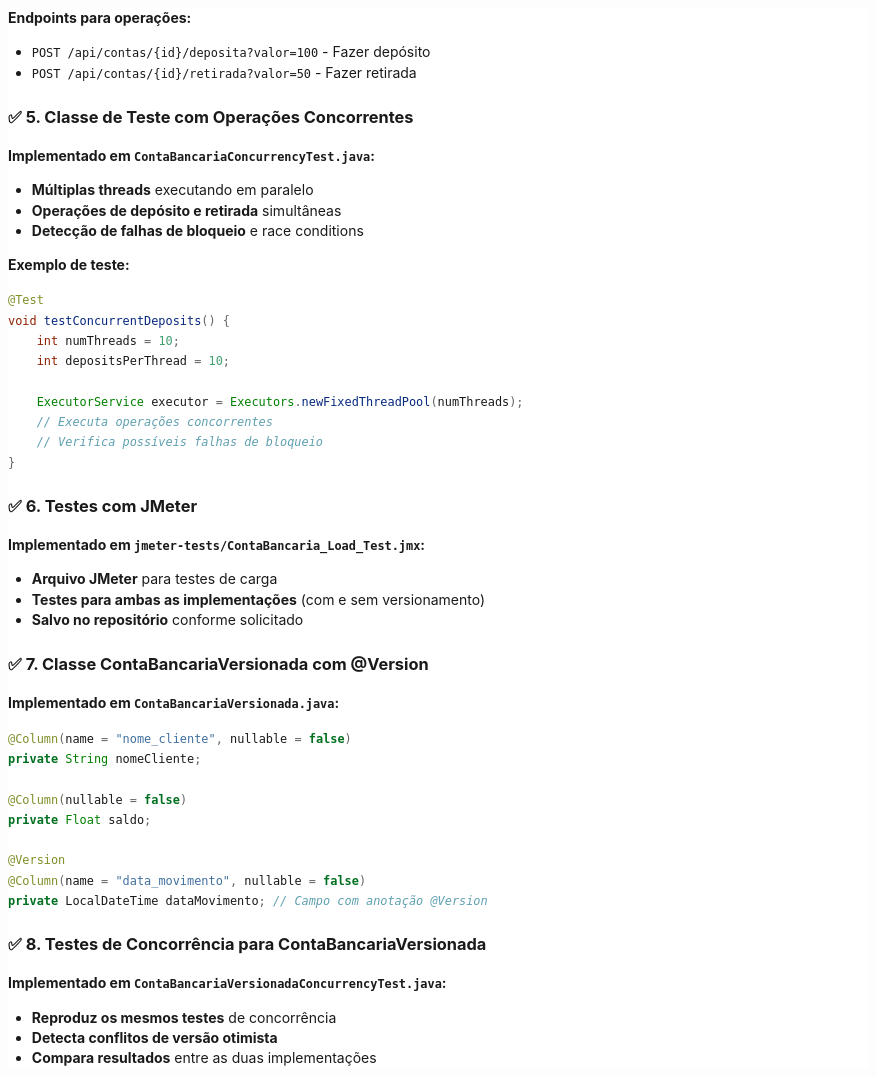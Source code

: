 **Endpoints para operações:**
- `POST /api/contas/{id}/deposita?valor=100` - Fazer depósito
- `POST /api/contas/{id}/retirada?valor=50` - Fazer retirada

### ✅ **5. Classe de Teste com Operações Concorrentes**

**Implementado em `ContaBancariaConcurrencyTest.java`:**
- **Múltiplas threads** executando em paralelo
- **Operações de depósito e retirada** simultâneas
- **Detecção de falhas de bloqueio** e race conditions

**Exemplo de teste:**
```java
@Test
void testConcurrentDeposits() {
    int numThreads = 10;
    int depositsPerThread = 10;
    
    ExecutorService executor = Executors.newFixedThreadPool(numThreads);
    // Executa operações concorrentes
    // Verifica possíveis falhas de bloqueio
}
```

### ✅ **6. Testes com JMeter**

**Implementado em `jmeter-tests/ContaBancaria_Load_Test.jmx`:**
- **Arquivo JMeter** para testes de carga
- **Testes para ambas as implementações** (com e sem versionamento)
- **Salvo no repositório** conforme solicitado

### ✅ **7. Classe ContaBancariaVersionada com @Version**

**Implementado em `ContaBancariaVersionada.java`:**
```java
@Column(name = "nome_cliente", nullable = false)
private String nomeCliente;

@Column(nullable = false)
private Float saldo;

@Version
@Column(name = "data_movimento", nullable = false)
private LocalDateTime dataMovimento; // Campo com anotação @Version
```

### ✅ **8. Testes de Concorrência para ContaBancariaVersionada**

**Implementado em `ContaBancariaVersionadaConcurrencyTest.java`:**
- **Reproduz os mesmos testes** de concorrência
- **Detecta conflitos de versão otimista**
- **Compara resultados** entre as duas implementações
